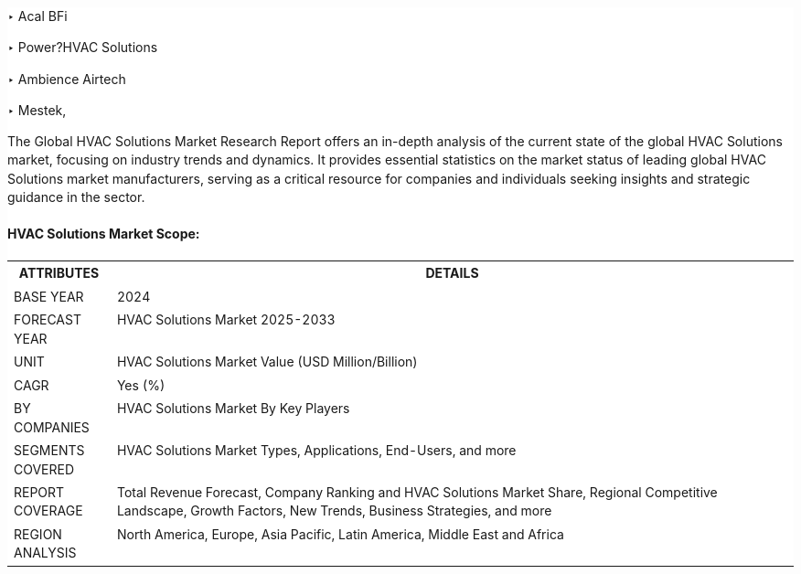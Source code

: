 ‣ Acal BFi

‣ Power?HVAC Solutions

‣ Ambience Airtech

‣ Mestek,

The Global HVAC Solutions Market Research Report offers an in-depth analysis of the current state of the global HVAC Solutions market, focusing on industry trends and dynamics. It provides essential statistics on the market status of leading global HVAC Solutions market manufacturers, serving as a critical resource for companies and individuals seeking insights and strategic guidance in the sector.

<h4>HVAC Solutions Market Scope:</h4>
<table>
<tr>
<th>ATTRIBUTES</th>
<th>DETAILS</th>
</tr>
<tr>
<td>BASE YEAR</td>
<td>2024</td>
</tr>
<tr>
<td>FORECAST YEAR</td>
<td>HVAC Solutions Market 2025-2033</td>
</tr>
<tr>
<td>UNIT</td>
<td>HVAC Solutions Market Value (USD Million/Billion)</td>
<tr>
<td>CAGR</td>
<td>Yes (%)</td>
</tr>
</tr>
<tr>
<td>BY COMPANIES</td>
<td>HVAC Solutions Market By Key Players</td>
</tr>
<tr>
<td>SEGMENTS COVERED</td>
<td>HVAC Solutions Market Types, Applications, End-Users, and more</td>
</tr>
<tr>
<td>REPORT COVERAGE</td>
<td>Total Revenue Forecast, Company Ranking and HVAC Solutions Market Share, Regional Competitive Landscape, Growth Factors, New Trends, Business Strategies, and more</td>
</tr>
<tr>
<td>REGION ANALYSIS</td>
<td>North America, Europe, Asia Pacific, Latin America, Middle East and Africa</td>
</tr>
</table>

